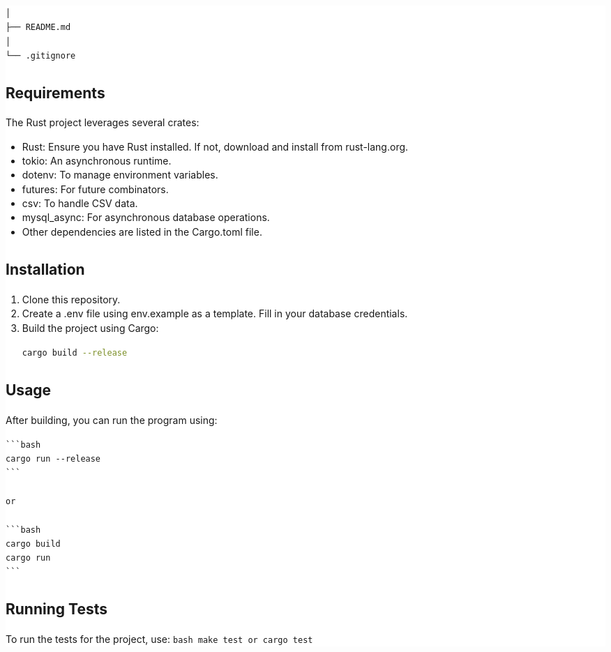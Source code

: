 ```bash
│
├── README.md
│
└── .gitignore
```


## Requirements

The Rust project leverages several crates:

- Rust: Ensure you have Rust installed. If not, download and install from rust-lang.org.
- tokio: An asynchronous runtime.
- dotenv: To manage environment variables.
- futures: For future combinators.
- csv: To handle CSV data.
- mysql_async: For asynchronous database operations.
- Other dependencies are listed in the Cargo.toml file.


## Installation

1. Clone this repository.
2. Create a .env file using env.example as a template. Fill in your database credentials.
3. Build the project using Cargo:
    ```bash
    cargo build --release
    ```


## Usage

After building, you can run the program using:

    ```bash
    cargo run --release
    ```

    or

    ```bash
    cargo build
    cargo run
    ```


## Running Tests

To run the tests for the project, use:
    ```bash
    make test
    or
    cargo test
    ```
